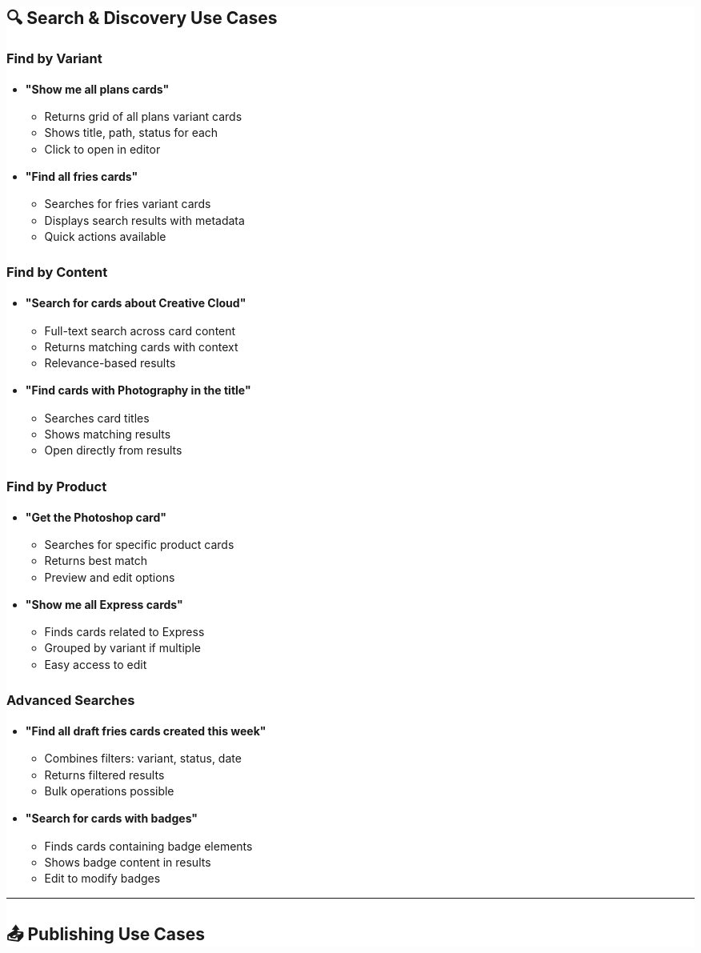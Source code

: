 
## 🔍 Search & Discovery Use Cases

### Find by Variant
- **"Show me all plans cards"**
  - Returns grid of all plans variant cards
  - Shows title, path, status for each
  - Click to open in editor

- **"Find all fries cards"**
  - Searches for fries variant cards
  - Displays search results with metadata
  - Quick actions available

### Find by Content
- **"Search for cards about Creative Cloud"**
  - Full-text search across card content
  - Returns matching cards with context
  - Relevance-based results

- **"Find cards with Photography in the title"**
  - Searches card titles
  - Shows matching results
  - Open directly from results

### Find by Product
- **"Get the Photoshop card"**
  - Searches for specific product cards
  - Returns best match
  - Preview and edit options

- **"Show me all Express cards"**
  - Finds cards related to Express
  - Grouped by variant if multiple
  - Easy access to edit

### Advanced Searches
- **"Find all draft fries cards created this week"**
  - Combines filters: variant, status, date
  - Returns filtered results
  - Bulk operations possible

- **"Search for cards with badges"**
  - Finds cards containing badge elements
  - Shows badge content in results
  - Edit to modify badges

---

## 📤 Publishing Use Cases
